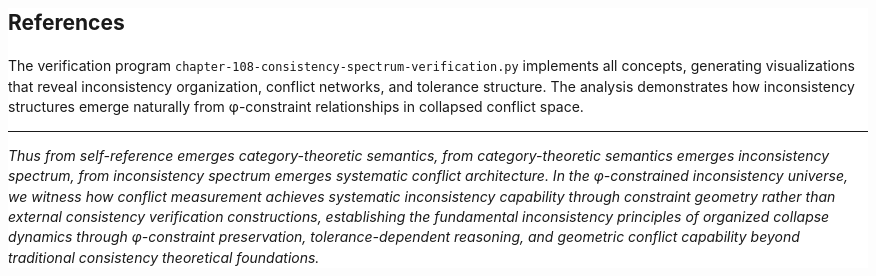## References

The verification program `chapter-108-consistency-spectrum-verification.py` implements all concepts, generating visualizations that reveal inconsistency organization, conflict networks, and tolerance structure. The analysis demonstrates how inconsistency structures emerge naturally from φ-constraint relationships in collapsed conflict space.

---

*Thus from self-reference emerges category-theoretic semantics, from category-theoretic semantics emerges inconsistency spectrum, from inconsistency spectrum emerges systematic conflict architecture. In the φ-constrained inconsistency universe, we witness how conflict measurement achieves systematic inconsistency capability through constraint geometry rather than external consistency verification constructions, establishing the fundamental inconsistency principles of organized collapse dynamics through φ-constraint preservation, tolerance-dependent reasoning, and geometric conflict capability beyond traditional consistency theoretical foundations.*